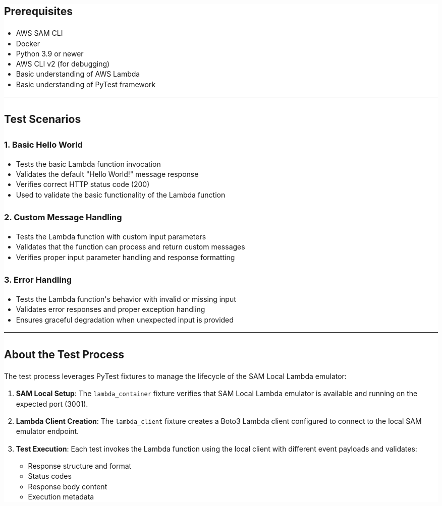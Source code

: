 
## Prerequisites

- AWS SAM CLI
- Docker
- Python 3.9 or newer
- AWS CLI v2 (for debugging)
- Basic understanding of AWS Lambda
- Basic understanding of PyTest framework

---

## Test Scenarios

### 1. Basic Hello World

- Tests the basic Lambda function invocation
- Validates the default "Hello World!" message response
- Verifies correct HTTP status code (200)
- Used to validate the basic functionality of the Lambda function

### 2. Custom Message Handling

- Tests the Lambda function with custom input parameters
- Validates that the function can process and return custom messages
- Verifies proper input parameter handling and response formatting

### 3. Error Handling

- Tests the Lambda function's behavior with invalid or missing input
- Validates error responses and proper exception handling
- Ensures graceful degradation when unexpected input is provided

---

## About the Test Process

The test process leverages PyTest fixtures to manage the lifecycle of the SAM Local Lambda emulator:

1. **SAM Local Setup**: The `lambda_container` fixture verifies that SAM Local Lambda emulator is available and running on the expected port (3001).

2. **Lambda Client Creation**: The `lambda_client` fixture creates a Boto3 Lambda client configured to connect to the local SAM emulator endpoint.

3. **Test Execution**: Each test invokes the Lambda function using the local client with different event payloads and validates:
   - Response structure and format
   - Status codes
   - Response body content
   - Execution metadata
